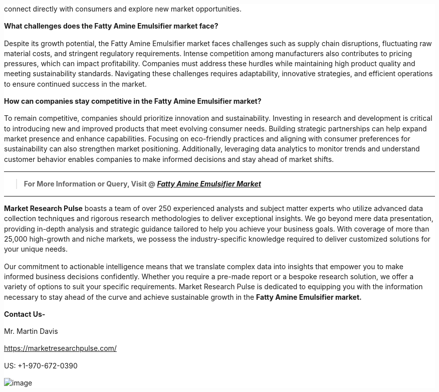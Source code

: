 connect directly with consumers and explore new market opportunities.</p><p><strong>What challenges does the Fatty Amine Emulsifier market face?</strong></p><p>Despite its growth potential, the Fatty Amine Emulsifier market faces challenges such as supply chain disruptions, fluctuating raw material costs, and stringent regulatory requirements. Intense competition among manufacturers also contributes to pricing pressures, which can impact profitability. Companies must address these hurdles while maintaining high product quality and meeting sustainability standards. Navigating these challenges requires adaptability, innovative strategies, and efficient operations to ensure continued success in the market.</p><p><strong>How can companies stay competitive in the Fatty Amine Emulsifier market?</strong></p><p>To remain competitive, companies should prioritize innovation and sustainability. Investing in research and development is critical to introducing new and improved products that meet evolving consumer needs. Building strategic partnerships can help expand market presence and enhance capabilities. Focusing on eco-friendly practices and aligning with consumer preferences for sustainability can also strengthen market positioning. Additionally, leveraging data analytics to monitor trends and understand customer behavior enables companies to make informed decisions and stay ahead of market shifts.</p><hr /><blockquote><p><strong>For More Information or Query, Visit @&nbsp;<em><a href="https://marketresearchpulse.com/report/131801/fatty-amine-emulsifier-market?utm_source=Linkedin&utm_medium=0116">Fatty Amine Emulsifier Market</a></em></strong></p></blockquote><hr /><p><strong>Market Research Pulse</strong> boasts a team of over 250 experienced analysts and subject matter experts who utilize advanced data collection techniques and rigorous research methodologies to deliver exceptional insights. We go beyond mere data presentation, providing in-depth analysis and strategic guidance tailored to help you achieve your business goals. With coverage of more than 25,000 high-growth and niche markets, we possess the industry-specific knowledge required to deliver customized solutions for your unique needs.</p><p>Our commitment to actionable intelligence means that we translate complex data into insights that empower you to make informed business decisions confidently. Whether you require a pre-made report or a bespoke research solution, we offer a variety of options to suit your specific requirements. Market Research Pulse is dedicated to equipping you with the information necessary to stay ahead of the curve and achieve sustainable growth in the <strong>Fatty Amine Emulsifier market.</strong></p><p><strong>Contact Us-</strong></p><p>Mr. Martin Davis</p><p>https://marketresearchpulse.com/</p><p>US: +1-970-672-0390</p>
![image](https://github.com/user-attachments/assets/5874442f-7eb3-4333-a900-26bdc0336ee2)
